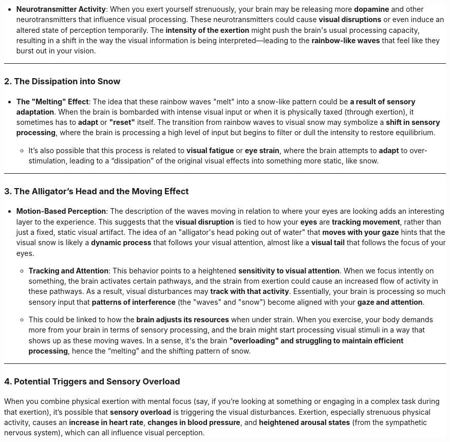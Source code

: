 - **Neurotransmitter Activity**: When you exert yourself strenuously, your brain may be releasing more **dopamine** and other neurotransmitters that influence visual processing. These neurotransmitters could cause **visual disruptions** or even induce an altered state of perception temporarily. The **intensity of the exertion** might push the brain's usual processing capacity, resulting in a shift in the way the visual information is being interpreted—leading to the **rainbow-like waves** that feel like they burst out in your vision.
    

---

### **2. The Dissipation into Snow**

- **The "Melting" Effect**: The idea that these rainbow waves "melt" into a snow-like pattern could be **a result of sensory adaptation**. When the brain is bombarded with intense visual input or when it is physically taxed (through exertion), it sometimes has to **adapt** or **"reset"** itself. The transition from rainbow waves to visual snow may symbolize a **shift in sensory processing**, where the brain is processing a high level of input but begins to filter or dull the intensity to restore equilibrium.
    
    - It’s also possible that this process is related to **visual fatigue** or **eye strain**, where the brain attempts to **adapt** to over-stimulation, leading to a “dissipation” of the original visual effects into something more static, like snow.
        

---

### **3. The Alligator’s Head and the Moving Effect**

- **Motion-Based Perception**: The description of the waves moving in relation to where your eyes are looking adds an interesting layer to the experience. This suggests that the **visual disruption** is tied to how your **eyes** are **tracking movement**, rather than just a fixed, static visual artifact. The idea of an "alligator's head poking out of water" that **moves with your gaze** hints that the visual snow is likely a **dynamic process** that follows your visual attention, almost like a **visual tail** that follows the focus of your eyes.
    
    - **Tracking and Attention**: This behavior points to a heightened **sensitivity to visual attention**. When we focus intently on something, the brain activates certain pathways, and the strain from exertion could cause an increased flow of activity in these pathways. As a result, visual disturbances may **track with that activity**. Essentially, your brain is processing so much sensory input that **patterns of interference** (the "waves" and "snow") become aligned with your **gaze and attention**.
        
    - This could be linked to how the **brain adjusts its resources** when under strain. When you exercise, your body demands more from your brain in terms of sensory processing, and the brain might start processing visual stimuli in a way that shows up as these moving waves. In a sense, it's the brain **"overloading" and struggling to maintain efficient processing**, hence the “melting” and the shifting pattern of snow.
        

---

### **4. Potential Triggers and Sensory Overload**

When you combine physical exertion with mental focus (say, if you’re looking at something or engaging in a complex task during that exertion), it’s possible that **sensory overload** is triggering the visual disturbances. Exertion, especially strenuous physical activity, causes an **increase in heart rate**, **changes in blood pressure**, and **heightened arousal states** (from the sympathetic nervous system), which can all influence visual perception.
